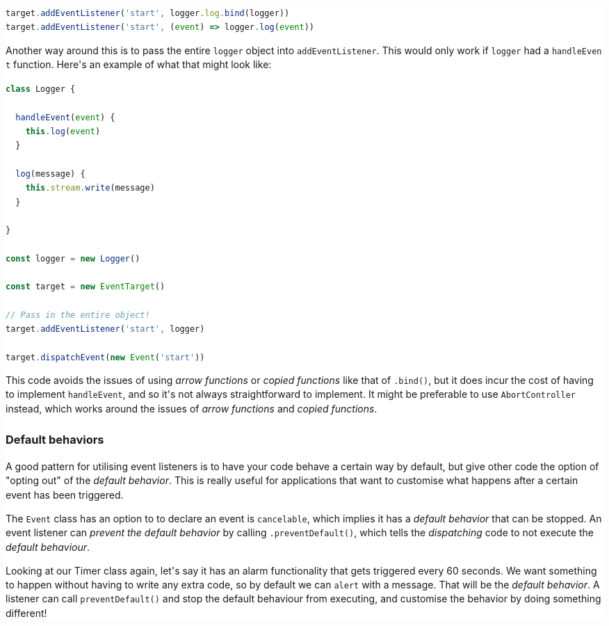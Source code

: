 ```js
target.addEventListener('start', logger.log.bind(logger))
target.addEventListener('start', (event) => logger.log(event))
```

Another way around this is to pass the entire `logger` object into `addEventListener`. This would only work if
`logger` had a `handleEvent` function. Here's an example of what that might look like:

```js
class Logger {

  handleEvent(event) {
    this.log(event)
  }

  log(message) {
    this.stream.write(message)
  }

}

const logger = new Logger()

const target = new EventTarget()

// Pass in the entire object!
target.addEventListener('start', logger)

target.dispatchEvent(new Event('start'))
```

This code avoids the issues of using _arrow functions_ or _copied functions_ like that of `.bind()`, but it does
incur the cost of having to implement `handleEvent`, and so it's not always straightforward to implement. It
might be preferable to use `AbortController` instead, which works around the issues of _arrow functions_ and
_copied functions_.

### Default behaviors

A good pattern for utilising event listeners is to have your code behave a certain way by default, but give
other code the option of "opting out" of the _default behavior_. This is really useful for applications that
want to customise what happens after a certain event has been triggered. 

The `Event` class has an option to to declare an event is `cancelable`, which implies it has a _default
behavior_ that can be stopped. An event listener can _prevent the default behavior_ by calling
`.preventDefault()`, which tells the _dispatching_ code to not execute the _default behaviour_.

Looking at our Timer class again, let's say it has an alarm functionality that gets triggered every 60
seconds. We want something to happen without having to write any extra code, so by default we can `alert`
with a message. That will be the _default behavior_. A listener can call `preventDefault()` and stop the
default behaviour from executing, and customise the behavior by doing something different!
